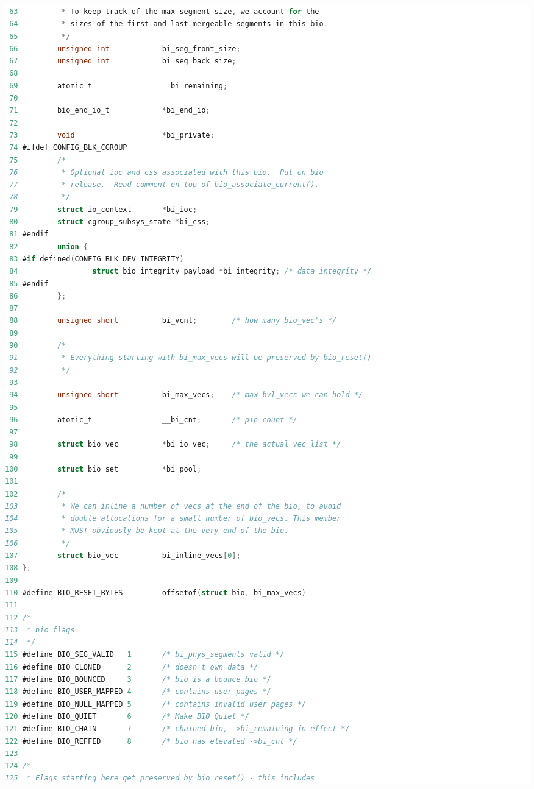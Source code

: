 ```c
 63          * To keep track of the max segment size, we account for the
 64          * sizes of the first and last mergeable segments in this bio.
 65          */
 66         unsigned int            bi_seg_front_size;
 67         unsigned int            bi_seg_back_size;
 68 
 69         atomic_t                __bi_remaining;
 70 
 71         bio_end_io_t            *bi_end_io;
 72 
 73         void                    *bi_private;
 74 #ifdef CONFIG_BLK_CGROUP
 75         /*
 76          * Optional ioc and css associated with this bio.  Put on bio
 77          * release.  Read comment on top of bio_associate_current().
 78          */
 79         struct io_context       *bi_ioc;
 80         struct cgroup_subsys_state *bi_css;
 81 #endif
 82         union {
 83 #if defined(CONFIG_BLK_DEV_INTEGRITY)
 84                 struct bio_integrity_payload *bi_integrity; /* data integrity */
 85 #endif
 86         };
 87 
 88         unsigned short          bi_vcnt;        /* how many bio_vec's */
 89 
 90         /*
 91          * Everything starting with bi_max_vecs will be preserved by bio_reset()
 92          */
 93 
 94         unsigned short          bi_max_vecs;    /* max bvl_vecs we can hold */
 95 
 96         atomic_t                __bi_cnt;       /* pin count */
 97 
 98         struct bio_vec          *bi_io_vec;     /* the actual vec list */
 99 
100         struct bio_set          *bi_pool;
101 
102         /*
103          * We can inline a number of vecs at the end of the bio, to avoid
104          * double allocations for a small number of bio_vecs. This member
105          * MUST obviously be kept at the very end of the bio.
106          */
107         struct bio_vec          bi_inline_vecs[0];
108 };
109 
110 #define BIO_RESET_BYTES         offsetof(struct bio, bi_max_vecs)
111 
112 /*
113  * bio flags
114  */
115 #define BIO_SEG_VALID   1       /* bi_phys_segments valid */
116 #define BIO_CLONED      2       /* doesn't own data */
117 #define BIO_BOUNCED     3       /* bio is a bounce bio */
118 #define BIO_USER_MAPPED 4       /* contains user pages */
119 #define BIO_NULL_MAPPED 5       /* contains invalid user pages */
120 #define BIO_QUIET       6       /* Make BIO Quiet */
121 #define BIO_CHAIN       7       /* chained bio, ->bi_remaining in effect */
122 #define BIO_REFFED      8       /* bio has elevated ->bi_cnt */
123 
124 /*
125  * Flags starting here get preserved by bio_reset() - this includes
```